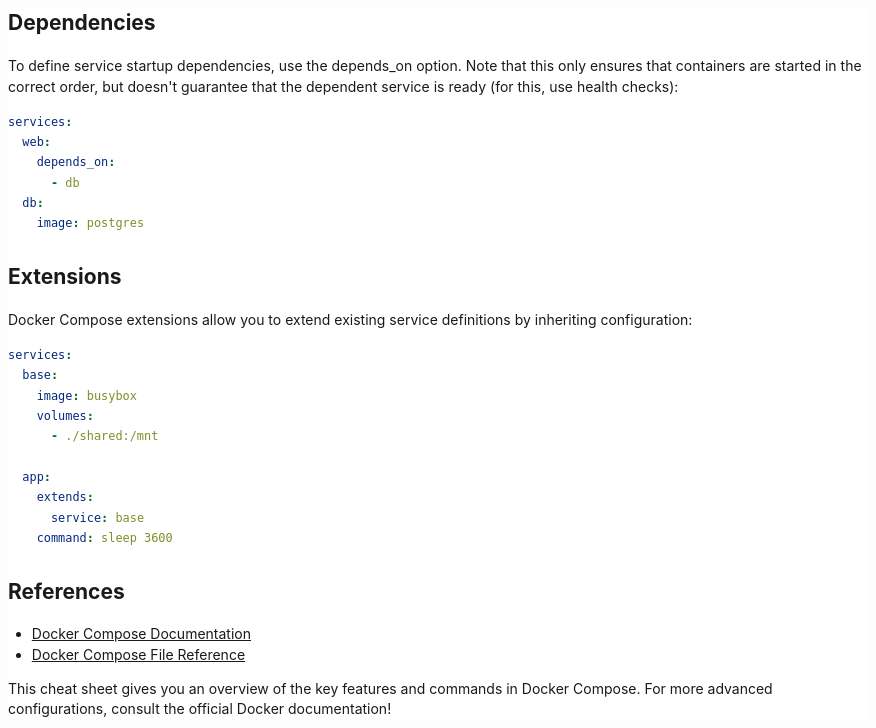 ## Dependencies

To define service startup dependencies, use the depends_on option. Note that this only ensures that containers are started in the correct order, but doesn't guarantee that the dependent service is ready (for this, use health checks):

```yaml
services:
  web:
    depends_on:
      - db
  db:
    image: postgres
```

## Extensions

Docker Compose extensions allow you to extend existing service definitions by inheriting configuration:

```yaml
services:
  base:
    image: busybox
    volumes:
      - ./shared:/mnt

  app:
    extends:
      service: base
    command: sleep 3600
```

## References

- [Docker Compose Documentation](https://docs.docker.com/compose/)
- [Docker Compose File Reference](https://docs.docker.com/reference/compose-file/)

This cheat sheet gives you an overview of the key features and commands in Docker Compose. For more advanced configurations, consult the official Docker documentation!

